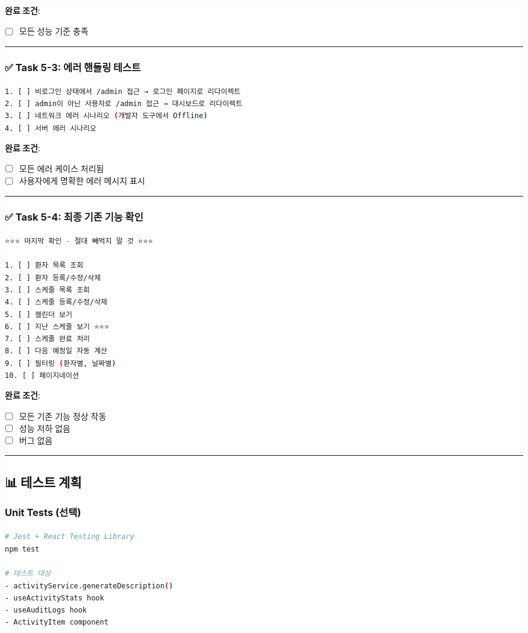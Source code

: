 **완료 조건**:
- [ ] 모든 성능 기준 충족

---

### ✅ Task 5-3: 에러 핸들링 테스트

```bash
1. [ ] 비로그인 상태에서 /admin 접근 → 로그인 페이지로 리다이렉트
2. [ ] admin이 아닌 사용자로 /admin 접근 → 대시보드로 리다이렉트
3. [ ] 네트워크 에러 시나리오 (개발자 도구에서 Offline)
4. [ ] 서버 에러 시나리오
```

**완료 조건**:
- [ ] 모든 에러 케이스 처리됨
- [ ] 사용자에게 명확한 에러 메시지 표시

---

### ✅ Task 5-4: 최종 기존 기능 확인

```bash
⭐⭐⭐ 마지막 확인 - 절대 빼먹지 말 것 ⭐⭐⭐

1. [ ] 환자 목록 조회
2. [ ] 환자 등록/수정/삭제
3. [ ] 스케줄 목록 조회
4. [ ] 스케줄 등록/수정/삭제
5. [ ] 캘린더 보기
6. [ ] 지난 스케줄 보기 ⭐⭐⭐
7. [ ] 스케줄 완료 처리
8. [ ] 다음 예정일 자동 계산
9. [ ] 필터링 (환자별, 날짜별)
10. [ ] 페이지네이션
```

**완료 조건**:
- [ ] 모든 기존 기능 정상 작동
- [ ] 성능 저하 없음
- [ ] 버그 없음

---

## 📊 테스트 계획

### Unit Tests (선택)
```bash
# Jest + React Testing Library
npm test

# 테스트 대상
- activityService.generateDescription()
- useActivityStats hook
- useAuditLogs hook
- ActivityItem component
```
